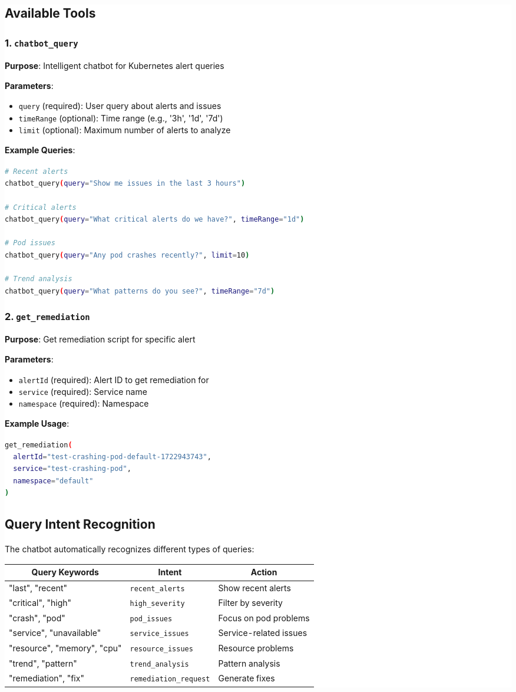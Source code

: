 ## Available Tools

### 1. `chatbot_query`
**Purpose**: Intelligent chatbot for Kubernetes alert queries

**Parameters**:
- `query` (required): User query about alerts and issues
- `timeRange` (optional): Time range (e.g., '3h', '1d', '7d')
- `limit` (optional): Maximum number of alerts to analyze

**Example Queries**:
```bash
# Recent alerts
chatbot_query(query="Show me issues in the last 3 hours")

# Critical alerts
chatbot_query(query="What critical alerts do we have?", timeRange="1d")

# Pod issues
chatbot_query(query="Any pod crashes recently?", limit=10)

# Trend analysis
chatbot_query(query="What patterns do you see?", timeRange="7d")
```

### 2. `get_remediation`
**Purpose**: Get remediation script for specific alert

**Parameters**:
- `alertId` (required): Alert ID to get remediation for
- `service` (required): Service name
- `namespace` (required): Namespace

**Example Usage**:
```bash
get_remediation(
  alertId="test-crashing-pod-default-1722943743",
  service="test-crashing-pod", 
  namespace="default"
)
```

## Query Intent Recognition

The chatbot automatically recognizes different types of queries:

| Query Keywords | Intent | Action |
|---------------|--------|--------|
| "last", "recent" | `recent_alerts` | Show recent alerts |
| "critical", "high" | `high_severity` | Filter by severity |
| "crash", "pod" | `pod_issues` | Focus on pod problems |
| "service", "unavailable" | `service_issues` | Service-related issues |
| "resource", "memory", "cpu" | `resource_issues` | Resource problems |
| "trend", "pattern" | `trend_analysis` | Pattern analysis |
| "remediation", "fix" | `remediation_request` | Generate fixes |

